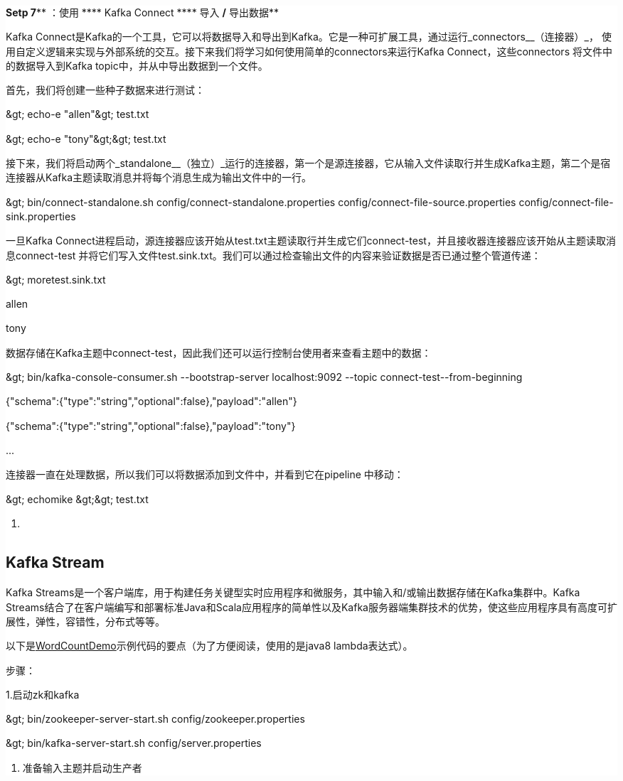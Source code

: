 **Setp 7**** ：使用 **** Kafka Connect **** 导入 ****/**** 导出数据**

Kafka Connect是Kafka的一个工具，它可以将数据导入和导出到Kafka。它是一种可扩展工具，通过运行_connectors__（连接器）_， 使用自定义逻辑来实现与外部系统的交互。接下来我们将学习如何使用简单的connectors来运行Kafka Connect，这些connectors 将文件中的数据导入到Kafka topic中，并从中导出数据到一个文件。

首先，我们将创建一些种子数据来进行测试：

\&gt; echo-e &quot;allen&quot;\&gt; test.txt

\&gt; echo-e &quot;tony&quot;\&gt;\&gt; test.txt

接下来，我们将启动两个_standalone__（独立）_运行的连接器，第一个是源连接器，它从输入文件读取行并生成Kafka主题，第二个是宿连接器从Kafka主题读取消息并将每个消息生成为输出文件中的一行。

\&gt; bin/connect-standalone.sh config/connect-standalone.properties config/connect-file-source.properties config/connect-file-sink.properties

一旦Kafka Connect进程启动，源连接器应该开始从test.txt主题读取行并生成它们connect-test，并且接收器连接器应该开始从主题读取消息connect-test 并将它们写入文件test.sink.txt。我们可以通过检查输出文件的内容来验证数据是否已通过整个管道传递：

\&gt; moretest.sink.txt

allen

tony

数据存储在Kafka主题中connect-test，因此我们还可以运行控制台使用者来查看主题中的数据：

\&gt; bin/kafka-console-consumer.sh --bootstrap-server localhost:9092 --topic connect-test--from-beginning

{&quot;schema&quot;:{&quot;type&quot;:&quot;string&quot;,&quot;optional&quot;:false},&quot;payload&quot;:&quot;allen&quot;}

{&quot;schema&quot;:{&quot;type&quot;:&quot;string&quot;,&quot;optional&quot;:false},&quot;payload&quot;:&quot;tony&quot;}

...

连接器一直在处理数据，所以我们可以将数据添加到文件中，并看到它在pipeline 中移动：

\&gt; echomike \&gt;\&gt; test.txt

1.
## Kafka Stream

Kafka Streams是一个客户端库，用于构建任务关键型实时应用程序和微服务，其中输入和/或输出数据存储在Kafka集群中。Kafka Streams结合了在客户端编写和部署标准Java和Scala应用程序的简单性以及Kafka服务器端集群技术的优势，使这些应用程序具有高度可扩展性，弹性，容错性，分布式等等。

以下是[WordCountDemo](https://github.com/apache/kafka/blob/2.1/streams/examples/src/main/java/org/apache/kafka/streams/examples/wordcount/WordCountDemo.java)示例代码的要点（为了方便阅读，使用的是java8 lambda表达式）。

步骤：

1.启动zk和kafka

\&gt; bin/zookeeper-server-start.sh config/zookeeper.properties

\&gt; bin/kafka-server-start.sh config/server.properties

1. 准备输入主题并启动生产者
